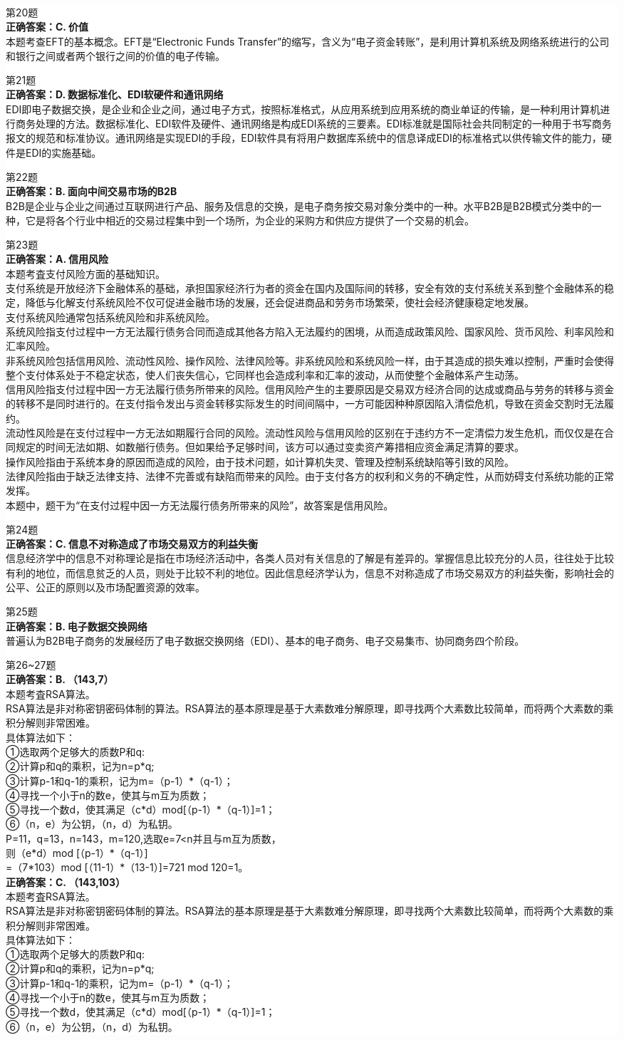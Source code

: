 第20题  
**正确答案：C. 价值**  
本题考查EFT的基本概念。EFT是“Electronic Funds Transfer”的缩写，含义为“电子资金转账”，是利用计算机系统及网络系统进行的公司和银行之间或者两个银行之间的价值的电子传输。  
  
第21题  
**正确答案：D. 数据标准化、EDI软硬件和通讯网络**  
EDI即电子数据交换，是企业和企业之间，通过电子方式，按照标准格式，从应用系统到应用系统的商业单证的传输，是一种利用计算机进行商务处理的方法。数据标准化、EDI软件及硬件、通讯网络是构成EDI系统的三要素。EDI标准就是国际社会共同制定的一种用于书写商务报文的规范和标准协议。通讯网络是实现EDI的手段，EDI软件具有将用户数据库系统中的信息译成EDI的标准格式以供传输文件的能力，硬件是EDI的实施基础。  
  
第22题  
**正确答案：B. 面向中间交易市场的B2B**  
B2B是企业与企业之间通过互联网进行产品、服务及信息的交换，是电子商务按交易对象分类中的一种。水平B2B是B2B模式分类中的一种，它是将各个行业中相近的交易过程集中到一个场所，为企业的采购方和供应方提供了一个交易的机会。  
  
第23题  
**正确答案：A. 信用风险**   
本题考査支付风险方面的基础知识。  
支付系统是开放经济下金融体系的基础，承担国家经济行为者的资金在国内及国际间的转移，安全有效的支付系统关系到整个金融体系的稳定，降低与化解支付系统风险不仅可促进金融市场的发展，还会促进商品和劳务市场繁荣，使社会经济健康稳定地发展。  
支付系统风险通常包括系统风险和非系统风险。  
系统风险指支付过程中一方无法履行债务合同而造成其他各方陷入无法履约的困境，从而造成政策风险、国家风险、货币风险、利率风险和汇率风险。  
非系统风险包括信用风险、流动性风险、操作风险、法律风险等。非系统风险和系统风险一样，由于其造成的损失难以控制，严重时会使得整个支付体系处于不稳定状态，使人们丧失信心，它同样也会造成利率和汇率的波动，从而使整个金融体系产生动荡。  
信用风险指支付过程中因一方无法履行债务所带来的风险。信用风险产生的主要原因是交易双方经济合同的达成或商品与劳务的转移与资金的转移不是同时进行的。在支付指令发出与资金转移实际发生的时间间隔中，一方可能因种种原因陷入清偿危机，导致在资金交割时无法履约。  
流动性风险是在支付过程中一方无法如期履行合同的风险。流动性风险与信用风险的区别在于违约方不一定清偿力发生危机，而仅仅是在合同规定的时间无法如期、如数艏行债务。但如果给予足够时间，该方可以通过变卖资产筹措相应资金满足清算的要求。  
操作风险指由于系统本身的原因而造成的风险，由于技术问题，如计算机失灵、管理及控制系统缺陷等引致的风险。  
法律风险指由于缺乏法律支持、法律不完善或有缺陷而带来的风险。由于支付各方的权利和义务的不确定性，从而妨碍支付系统功能的正常发挥。  
本题中，题干为“在支付过程中因一方无法履行债务所带来的风险”，故答案是信用风险。  
  
第24题  
**正确答案：C. 信息不对称造成了市场交易双方的利益失衡**  
信息经济学中的信息不对称理论是指在市场经济活动中，各类人员对有关信息的了解是有差异的。掌握信息比较充分的人员，往往处于比较有利的地位，而信息贫乏的人员，则处于比较不利的地位。因此信息经济学认为，信息不对称造成了市场交易双方的利益失衡，影响社会的公平、公正的原则以及市场配置资源的效率。  
  
第25题  
**正确答案：B. 电子数据交换网络**  
普遍认为B2B电子商务的发展经历了电子数据交换网络（EDI）、基本的电子商务、电子交易集市、协同商务四个阶段。  
  
第26~27题  
**正确答案：B. （143,7）**  
本题考査RSA算法。  
RSA算法是非对称密钥密码体制的算法。RSA算法的基本原理是基于大素数难分解原理，即寻找两个大素数比较简单，而将两个大素数的乘积分解则非常困难。  
具体算法如下：  
①选取两个足够大的质数P和q:  
②计算p和q的乘积，记为n=p\*q;  
③计算p-1和q-1的乘积，记为m=（p-1）\*（q-1）；  
④寻找一个小于n的数e，使其与m互为质数；  
⑤寻找一个数d，使其满足（c\*d）mod\[（p-1）\*（q-1）\]=1；  
⑥（n，e）为公钥，（n，d）为私钥。  
P=11，q=13，n=143，m=120,选取e=7&lt;n并且与m互为质数，  
则（e\*d）mod \[（p-1）\*（q-1）\]  
=（7\*103）mod \[（11-1）\*（13-1）\]=721 mod 120=1。  
**正确答案：C. （143,103）**  
本题考査RSA算法。  
RSA算法是非对称密钥密码体制的算法。RSA算法的基本原理是基于大素数难分解原理，即寻找两个大素数比较简单，而将两个大素数的乘积分解则非常困难。  
具体算法如下：  
①选取两个足够大的质数P和q:  
②计算p和q的乘积，记为n=p\*q;  
③计算p-1和q-1的乘积，记为m=（p-1）\*（q-1）；  
④寻找一个小于n的数e，使其与m互为质数；  
⑤寻找一个数d，使其满足（c\*d）mod\[（p-1）\*（q-1）\]=1；  
⑥（n，e）为公钥，（n，d）为私钥。  

[e3043993511741108b17c5712f5da78e.jpg]: https://www.xkxxkx.cn/file/exam/software/电子商务设计师/综合知识/第1题/e3043993511741108b17c5712f5da78e.jpg
[4269c038e3674e87aa62d609bfabc039.jpg]: https://www.xkxxkx.cn/file/exam/software/电子商务设计师/综合知识/第1题/4269c038e3674e87aa62d609bfabc039.jpg
[bd5353e812c743fcb080352130f37d40.jpg]: https://www.xkxxkx.cn/file/exam/software/电子商务设计师/综合知识/第1题/bd5353e812c743fcb080352130f37d40.jpg
[a4cf39f0451744608e421b8cb038aa78.jpg]: https://www.xkxxkx.cn/file/exam/software/电子商务设计师/综合知识/第1题/a4cf39f0451744608e421b8cb038aa78.jpg
[bd5353e812c743fcb080352130f37d40.jpg]: https://www.xkxxkx.cn/file/exam/software/电子商务设计师/综合知识/第1题/bd5353e812c743fcb080352130f37d40.jpg
[53ce5bfb8fc24a60ad56de88447b1bfc.jpg]: https://www.xkxxkx.cn/file/exam/software/电子商务设计师/综合知识/第1题/53ce5bfb8fc24a60ad56de88447b1bfc.jpg
[1823d6fbd5a047f5b5c33d75a39f67ad.jpg]: https://www.xkxxkx.cn/file/exam/software/电子商务设计师/综合知识/第1题/1823d6fbd5a047f5b5c33d75a39f67ad.jpg
[5cb6e61f84b54d19bbceedd823623969.jpg]: https://www.xkxxkx.cn/file/exam/software/电子商务设计师/综合知识/第1题/5cb6e61f84b54d19bbceedd823623969.jpg
[02111b199cbc4f93b31bda0d240ae985.jpg]: https://www.xkxxkx.cn/file/exam/software/电子商务设计师/综合知识/第1题/02111b199cbc4f93b31bda0d240ae985.jpg
[3ecae1e9ad5442719e1028c418941a7a.jpg]: https://www.xkxxkx.cn/file/exam/software/电子商务设计师/综合知识/第28题/3ecae1e9ad5442719e1028c418941a7a.jpg
[97ef2460d8ef414e8f430b011d10082f.jpg]: https://www.xkxxkx.cn/file/exam/software/电子商务设计师/综合知识/第35题/97ef2460d8ef414e8f430b011d10082f.jpg